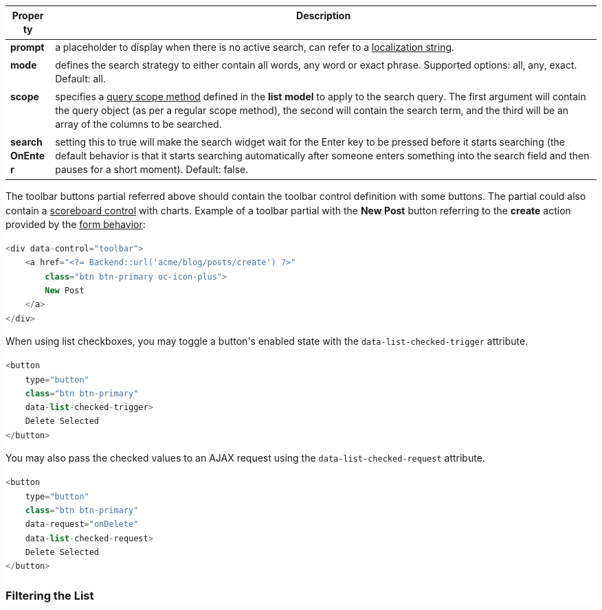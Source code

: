 Property | Description
------------- | -------------
**prompt** | a placeholder to display when there is no active search, can refer to a [localization string](../system/localization.md).
**mode** | defines the search strategy to either contain all words, any word or exact phrase. Supported options: all, any, exact. Default: all.
**scope** | specifies a [query scope method](../database/model.md) defined in the **list model** to apply to the search query. The first argument will contain the query object (as per a regular scope method), the second will contain the search term, and the third will be an array of the columns to be searched.
**searchOnEnter** | setting this to true will make the search widget wait for the Enter key to be pressed before it starts searching (the default behavior is that it starts searching automatically after someone enters something into the search field and then pauses for a short moment).  Default: false.

The toolbar buttons partial referred above should contain the toolbar control definition with some buttons. The partial could also contain a [scoreboard control](https://octobercms.com/docs/ui/scoreboard) with charts. Example of a toolbar partial with the **New Post** button referring to the **create** action provided by the [form behavior](forms.md):

```php
<div data-control="toolbar">
    <a href="<?= Backend::url('acme/blog/posts/create') ?>"
        class="btn btn-primary oc-icon-plus">
        New Post
    </a>
</div>
```

When using list checkboxes, you may toggle a button's enabled state with the `data-list-checked-trigger` attribute.

```php
<button
    type="button"
    class="btn btn-primary"
    data-list-checked-trigger>
    Delete Selected
</button>
```

You may also pass the checked values to an AJAX request using the `data-list-checked-request` attribute.

```php
<button
    type="button"
    class="btn btn-primary"
    data-request="onDelete"
    data-list-checked-request>
    Delete Selected
</button>
```

### Filtering the List
